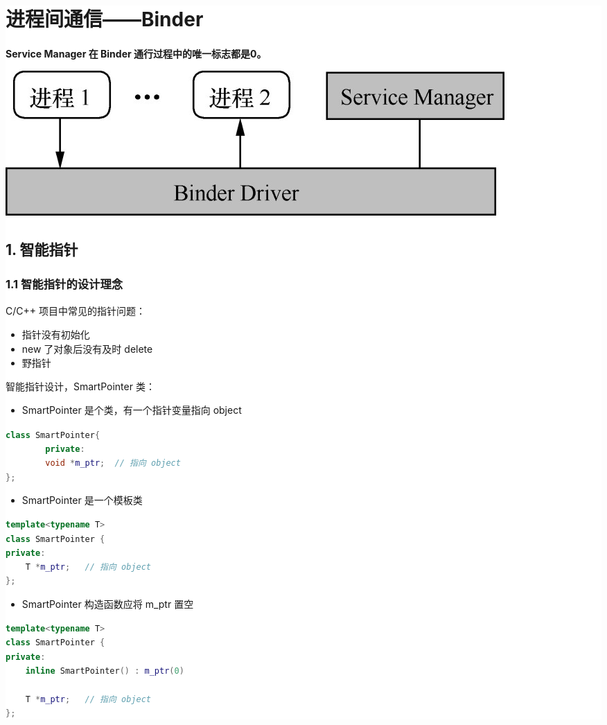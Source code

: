 # 进程间通信——Binder

**Service Manager 在 Binder 通行过程中的唯一标志都是0。**

![IMG_0145](media/16343756947082/IMG_0145.JPG)
 

## 1. 智能指针

### 1.1 智能指针的设计理念

C/C++ 项目中常见的指针问题：

* 指针没有初始化
* new 了对象后没有及时 delete
* 野指针

智能指针设计，SmartPointer 类：

* SmartPointer 是个类，有一个指针变量指向 object
```C++
class SmartPointer{
        private:
        void *m_ptr;  // 指向 object
};
```

* SmartPointer 是一个模板类

```C++
template<typename T>
class SmartPointer {
private:
    T *m_ptr;   // 指向 object
};
```

* SmartPointer 构造函数应将 m_ptr 置空

```C++
template<typename T>
class SmartPointer {
private:
    inline SmartPointer() : m_ptr(0)

    T *m_ptr;   // 指向 object
};
```
